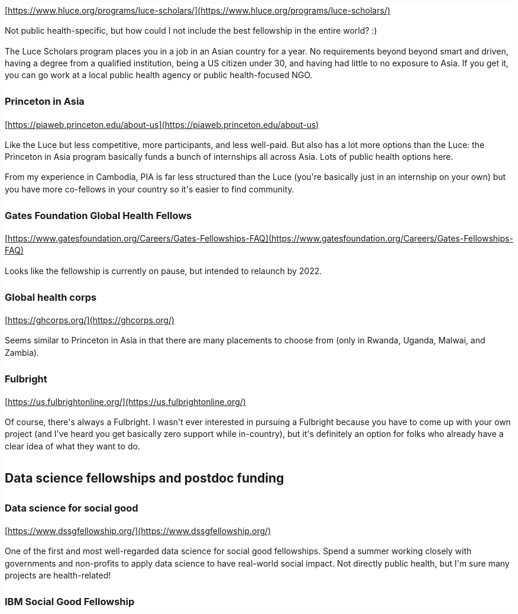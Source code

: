 [https://www.hluce.org/programs/luce-scholars/](https://www.hluce.org/programs/luce-scholars/)

Not public health-specific, but how could I not include the best fellowship in the entire world? :)

The Luce Scholars program places you in a job in an Asian country for a year. No requirements beyond beyond smart and driven, having a degree from a qualified institution, being a US citizen under 30, and having had little to no exposure to Asia. If you get it, you can go work at a local public health agency or public health-focused NGO.

### Princeton in Asia

[https://piaweb.princeton.edu/about-us](https://piaweb.princeton.edu/about-us)

Like the Luce but less competitive, more participants, and less well-paid. But also has a lot more options than the Luce: the Princeton in Asia program basically funds a bunch of internships all across Asia. Lots of public health options here.

From my experience in Cambodia, PIA is far less structured than the Luce (you're basically just in an internship on your own) but you have more co-fellows in your country so it's easier to find community.

### Gates Foundation Global Health Fellows

[https://www.gatesfoundation.org/Careers/Gates-Fellowships-FAQ](https://www.gatesfoundation.org/Careers/Gates-Fellowships-FAQ)

Looks like the fellowship is currently on pause, but intended to relaunch by 2022.

### Global health corps

[https://ghcorps.org/](https://ghcorps.org/)

Seems similar to Princeton in Asia in that there are many placements to choose from (only in Rwanda, Uganda, Malwai, and Zambia).

### Fulbright

[https://us.fulbrightonline.org/](https://us.fulbrightonline.org/)

Of course, there's always a Fulbright. I wasn't ever interested in pursuing a Fulbright because you have to come up with your own project (and I've heard you get basically zero support while in-country), but it's definitely an option for folks who already have a clear idea of what they want to do.

## Data science fellowships and postdoc funding

### Data science for social good

[https://www.dssgfellowship.org/](https://www.dssgfellowship.org/)

One of the first and most well-regarded data science for social good fellowships. Spend a summer working closely with governments and non-profits to apply data science to have real-world social impact. Not directly public health, but I'm sure many projects are health-related!

### IBM Social Good Fellowship
